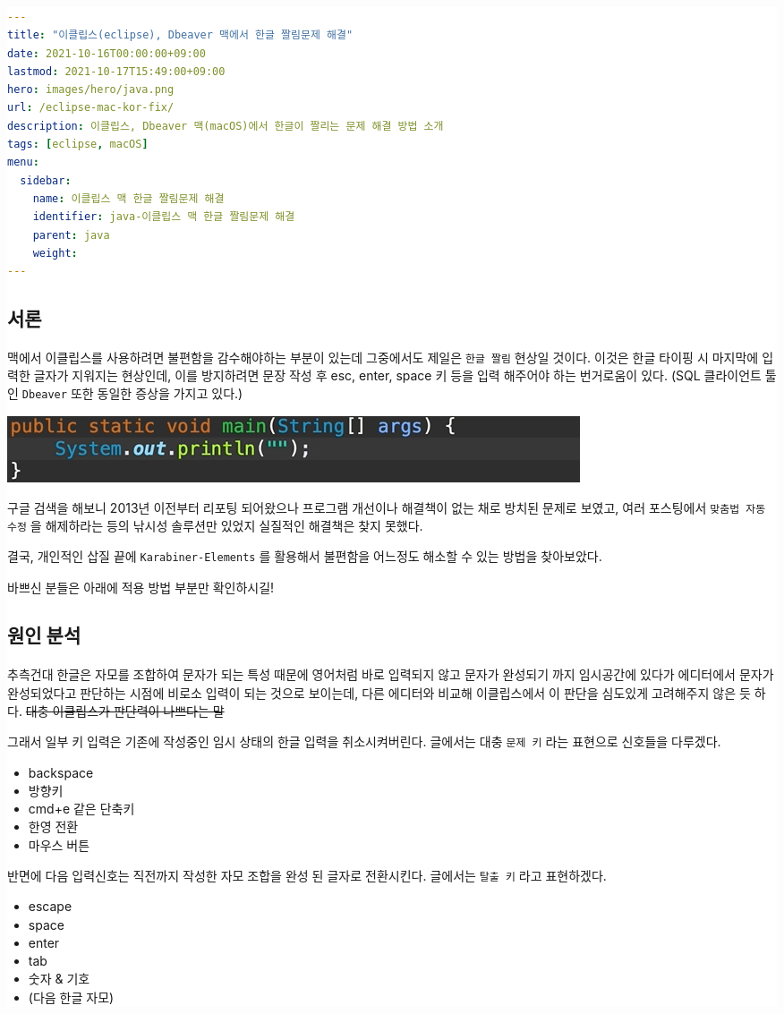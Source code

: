 ```yaml
---
title: "이클립스(eclipse), Dbeaver 맥에서 한글 짤림문제 해결"
date: 2021-10-16T00:00:00+09:00
lastmod: 2021-10-17T15:49:00+09:00
hero: images/hero/java.png
url: /eclipse-mac-kor-fix/
description: 이클립스, Dbeaver 맥(macOS)에서 한글이 짤리는 문제 해결 방법 소개
tags: [eclipse, macOS]
menu:
  sidebar:
    name: 이클립스 맥 한글 짤림문제 해결
    identifier: java-이클립스 맥 한글 짤림문제 해결
    parent: java
    weight: 
---
```



## 서론

맥에서 이클립스를 사용하려면 불편함을 감수해야하는 부분이 있는데 그중에서도 제일은 `한글 짤림` 현상일 것이다. 이것은 한글 타이핑 시 마지막에 입력한 글자가 지워지는 현상인데, 이를 방지하려면 문장 작성 후 esc, enter, space 키 등을 입력 해주어야 하는 번거로움이 있다. (SQL 클라이언트 툴인 `Dbeaver` 또한 동일한 증상을 가지고 있다.)

![이클립스 한글 짤림.gif](images/pic-0002.gif)

구글 검색을 해보니 2013년 이전부터 리포팅 되어왔으나 프로그램 개선이나 해결책이 없는 채로 방치된 문제로 보였고, 여러 포스팅에서 `맞춤법 자동 수정` 을 해제하라는 등의 낚시성 솔루션만 있었지 실질적인 해결책은 찾지 못했다. 

결국, 개인적인 삽질 끝에 `Karabiner-Elements` 를 활용해서 불편함을 어느정도 해소할 수 있는 방법을 찾아보았다.

바쁘신 분들은 아래에 적용 방법 부분만 확인하시길!

## 원인 분석

추측건대 한글은 자모를 조합하여 문자가 되는 특성 때문에 영어처럼 바로 입력되지 않고 문자가 완성되기 까지 임시공간에 있다가 에디터에서 문자가 완성되었다고 판단하는 시점에 비로소 입력이 되는 것으로 보이는데, 다른 에디터와 비교해 이클립스에서 이 판단을 심도있게 고려해주지 않은 듯 하다. ~~대충 이클립스가 판단력이 나쁘다는 말~~

그래서 일부 키 입력은 기존에 작성중인 임시 상태의 한글 입력을 취소시켜버린다. 글에서는 대충 `문제 키` 라는 표현으로 신호들을 다루겠다.

- backspace
- 방향키
- cmd+e 같은 단축키
- 한영 전환
- 마우스 버튼

반면에 다음 입력신호는 직전까지 작성한 자모 조합을 완성 된 글자로 전환시킨다. 글에서는 `탈출 키` 라고 표현하겠다.

- escape
- space
- enter
- tab
- 숫자 & 기호
- (다음 한글 자모)
